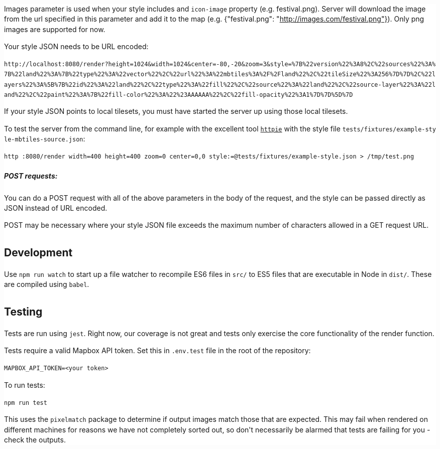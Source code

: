 Images parameter is used when your style includes and `icon-image` property (e.g. festival.png). Server
will download the image from the url specified in this parameter and add it to the map
(e.g. {"festival.png": "http://images.com/festival.png"}). Only png images are supported for now.

Your style JSON needs to be URL encoded:

```
http://localhost:8080/render?height=1024&width=1024&center=-80,-20&zoom=3&style=%7B%22version%22%3A8%2C%22sources%22%3A%7B%22land%22%3A%7B%22type%22%3A%22vector%22%2C%22url%22%3A%22mbtiles%3A%2F%2Fland%22%2C%22tileSize%22%3A256%7D%7D%2C%22layers%22%3A%5B%7B%22id%22%3A%22land%22%2C%22type%22%3A%22fill%22%2C%22source%22%3A%22land%22%2C%22source-layer%22%3A%22land%22%2C%22paint%22%3A%7B%22fill-color%22%3A%22%23AAAAAA%22%2C%22fill-opacity%22%3A1%7D%7D%5D%7D
```

If your style JSON points to local tilesets, you must have started the server up using those local tilesets.

To test the server from the command line, for example with the excellent tool [`httpie`](https://httpie.org/) with the style file `tests/fixtures/example-style-mbtiles-source.json`:

```
http :8080/render width=400 height=400 zoom=0 center=0,0 style:=@tests/fixtures/example-style.json > /tmp/test.png
```

##### POST requests:

You can do a POST request with all of the above parameters in the body of the request, and the style can be passed directly as JSON instead of URL encoded.

POST may be necessary where your style JSON file exceeds the maximum number of characters allowed in a GET request URL.

## Development

Use `npm run watch` to start up a file watcher to recompile ES6 files in `src/` to ES5 files that are executable in Node in `dist/`. These are compiled using `babel`.

## Testing

Tests are run using `jest`. Right now, our coverage is not great and tests only exercise the core functionality of the render function.

Tests require a valid Mapbox API token. Set this in `.env.test` file in the root of the repository:

```
MAPBOX_API_TOKEN=<your token>
```

To run tests:

```
npm run test
```

This uses the `pixelmatch` package to determine if output images match those that are expected. This may fail when rendered on different machines for reasons we have not completely sorted out, so don't necessarily be alarmed that tests are failing for you - check the outputs.
